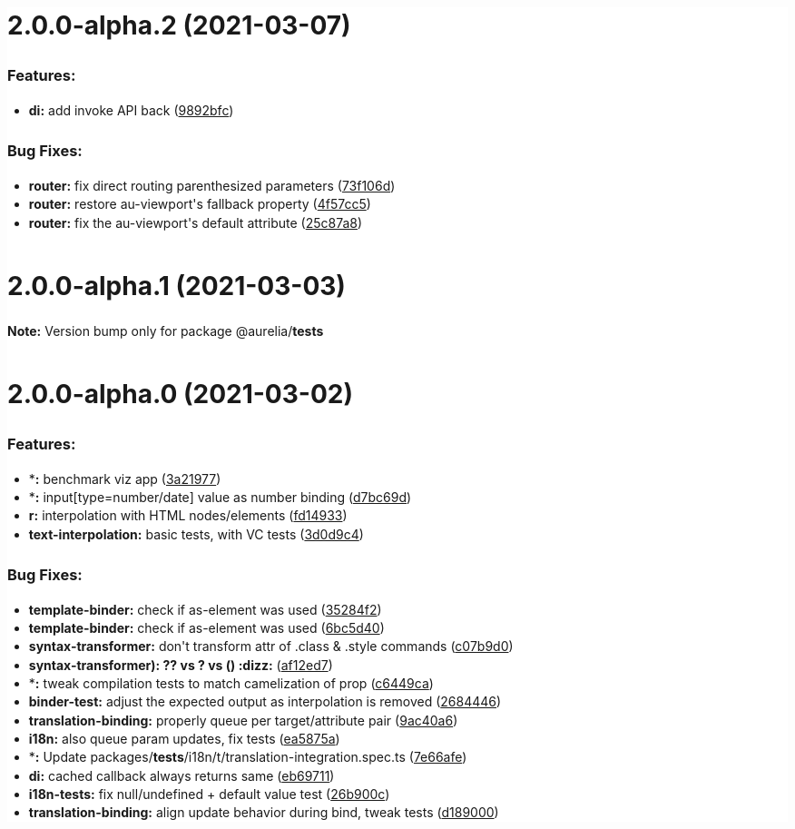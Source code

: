 <a name="2.0.0-alpha.2"></a>
# 2.0.0-alpha.2 (2021-03-07)

### Features:

* **di:** add invoke API back ([9892bfc](https://github.com/aurelia/aurelia/commit/9892bfc))


### Bug Fixes:

* **router:** fix direct routing parenthesized parameters ([73f106d](https://github.com/aurelia/aurelia/commit/73f106d))
* **router:** restore au-viewport's fallback property ([4f57cc5](https://github.com/aurelia/aurelia/commit/4f57cc5))
* **router:** fix the au-viewport's default attribute ([25c87a8](https://github.com/aurelia/aurelia/commit/25c87a8))

<a name="2.0.0-alpha.1"></a>
# 2.0.0-alpha.1 (2021-03-03)

**Note:** Version bump only for package @aurelia/__tests__

<a name="2.0.0-alpha.0"></a>
# 2.0.0-alpha.0 (2021-03-02)

### Features:

* ***:** benchmark viz app ([3a21977](https://github.com/aurelia/aurelia/commit/3a21977))
* ***:** input[type=number/date] value as number binding ([d7bc69d](https://github.com/aurelia/aurelia/commit/d7bc69d))
* **r:** interpolation with HTML nodes/elements ([fd14933](https://github.com/aurelia/aurelia/commit/fd14933))
* **text-interpolation:** basic tests, with VC tests ([3d0d9c4](https://github.com/aurelia/aurelia/commit/3d0d9c4))


### Bug Fixes:

* **template-binder:** check if as-element was used ([35284f2](https://github.com/aurelia/aurelia/commit/35284f2))
* **template-binder:** check if as-element was used ([6bc5d40](https://github.com/aurelia/aurelia/commit/6bc5d40))
* **syntax-transformer:** don't transform attr of .class & .style commands ([c07b9d0](https://github.com/aurelia/aurelia/commit/c07b9d0))
* **syntax-transformer): ?? vs ? vs () :dizz:**  ([af12ed7](https://github.com/aurelia/aurelia/commit/af12ed7))
* ***:** tweak compilation tests to match camelization of prop ([c6449ca](https://github.com/aurelia/aurelia/commit/c6449ca))
* **binder-test:** adjust the expected output as interpolation is removed ([2684446](https://github.com/aurelia/aurelia/commit/2684446))
* **translation-binding:** properly queue per target/attribute pair ([9ac40a6](https://github.com/aurelia/aurelia/commit/9ac40a6))
* **i18n:** also queue param updates, fix tests ([ea5875a](https://github.com/aurelia/aurelia/commit/ea5875a))
* ***:** Update packages/__tests__/i18n/t/translation-integration.spec.ts ([7e66afe](https://github.com/aurelia/aurelia/commit/7e66afe))
* **di:** cached callback always returns same ([eb69711](https://github.com/aurelia/aurelia/commit/eb69711))
* **i18n-tests:** fix null/undefined + default value test ([26b900c](https://github.com/aurelia/aurelia/commit/26b900c))
* **translation-binding:** align update behavior during bind, tweak tests ([d189000](https://github.com/aurelia/aurelia/commit/d189000))